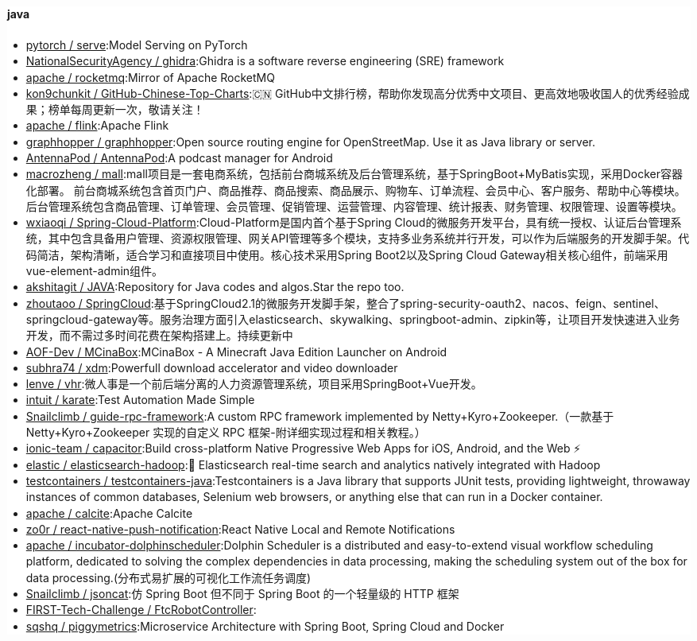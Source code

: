#### java
* [pytorch / serve](https://github.com/pytorch/serve):Model Serving on PyTorch
* [NationalSecurityAgency / ghidra](https://github.com/NationalSecurityAgency/ghidra):Ghidra is a software reverse engineering (SRE) framework
* [apache / rocketmq](https://github.com/apache/rocketmq):Mirror of Apache RocketMQ
* [kon9chunkit / GitHub-Chinese-Top-Charts](https://github.com/kon9chunkit/GitHub-Chinese-Top-Charts):🇨🇳 GitHub中文排行榜，帮助你发现高分优秀中文项目、更高效地吸收国人的优秀经验成果；榜单每周更新一次，敬请关注！
* [apache / flink](https://github.com/apache/flink):Apache Flink
* [graphhopper / graphhopper](https://github.com/graphhopper/graphhopper):Open source routing engine for OpenStreetMap. Use it as Java library or server.
* [AntennaPod / AntennaPod](https://github.com/AntennaPod/AntennaPod):A podcast manager for Android
* [macrozheng / mall](https://github.com/macrozheng/mall):mall项目是一套电商系统，包括前台商城系统及后台管理系统，基于SpringBoot+MyBatis实现，采用Docker容器化部署。 前台商城系统包含首页门户、商品推荐、商品搜索、商品展示、购物车、订单流程、会员中心、客户服务、帮助中心等模块。 后台管理系统包含商品管理、订单管理、会员管理、促销管理、运营管理、内容管理、统计报表、财务管理、权限管理、设置等模块。
* [wxiaoqi / Spring-Cloud-Platform](https://github.com/wxiaoqi/Spring-Cloud-Platform):Cloud-Platform是国内首个基于Spring Cloud的微服务开发平台，具有统一授权、认证后台管理系统，其中包含具备用户管理、资源权限管理、网关API管理等多个模块，支持多业务系统并行开发，可以作为后端服务的开发脚手架。代码简洁，架构清晰，适合学习和直接项目中使用。核心技术采用Spring Boot2以及Spring Cloud Gateway相关核心组件，前端采用vue-element-admin组件。
* [akshitagit / JAVA](https://github.com/akshitagit/JAVA):Repository for Java codes and algos.Star the repo too.
* [zhoutaoo / SpringCloud](https://github.com/zhoutaoo/SpringCloud):基于SpringCloud2.1的微服务开发脚手架，整合了spring-security-oauth2、nacos、feign、sentinel、springcloud-gateway等。服务治理方面引入elasticsearch、skywalking、springboot-admin、zipkin等，让项目开发快速进入业务开发，而不需过多时间花费在架构搭建上。持续更新中
* [AOF-Dev / MCinaBox](https://github.com/AOF-Dev/MCinaBox):MCinaBox - A Minecraft Java Edition Launcher on Android
* [subhra74 / xdm](https://github.com/subhra74/xdm):Powerfull download accelerator and video downloader
* [lenve / vhr](https://github.com/lenve/vhr):微人事是一个前后端分离的人力资源管理系统，项目采用SpringBoot+Vue开发。
* [intuit / karate](https://github.com/intuit/karate):Test Automation Made Simple
* [Snailclimb / guide-rpc-framework](https://github.com/Snailclimb/guide-rpc-framework):A custom RPC framework implemented by Netty+Kyro+Zookeeper.（一款基于 Netty+Kyro+Zookeeper 实现的自定义 RPC 框架-附详细实现过程和相关教程。）
* [ionic-team / capacitor](https://github.com/ionic-team/capacitor):Build cross-platform Native Progressive Web Apps for iOS, Android, and the Web ⚡️
* [elastic / elasticsearch-hadoop](https://github.com/elastic/elasticsearch-hadoop):🐘 Elasticsearch real-time search and analytics natively integrated with Hadoop
* [testcontainers / testcontainers-java](https://github.com/testcontainers/testcontainers-java):Testcontainers is a Java library that supports JUnit tests, providing lightweight, throwaway instances of common databases, Selenium web browsers, or anything else that can run in a Docker container.
* [apache / calcite](https://github.com/apache/calcite):Apache Calcite
* [zo0r / react-native-push-notification](https://github.com/zo0r/react-native-push-notification):React Native Local and Remote Notifications
* [apache / incubator-dolphinscheduler](https://github.com/apache/incubator-dolphinscheduler):Dolphin Scheduler is a distributed and easy-to-extend visual workflow scheduling platform, dedicated to solving the complex dependencies in data processing, making the scheduling system out of the box for data processing.(分布式易扩展的可视化工作流任务调度)
* [Snailclimb / jsoncat](https://github.com/Snailclimb/jsoncat):仿 Spring Boot 但不同于 Spring Boot 的一个轻量级的 HTTP 框架
* [FIRST-Tech-Challenge / FtcRobotController](https://github.com/FIRST-Tech-Challenge/FtcRobotController):
* [sqshq / piggymetrics](https://github.com/sqshq/piggymetrics):Microservice Architecture with Spring Boot, Spring Cloud and Docker
